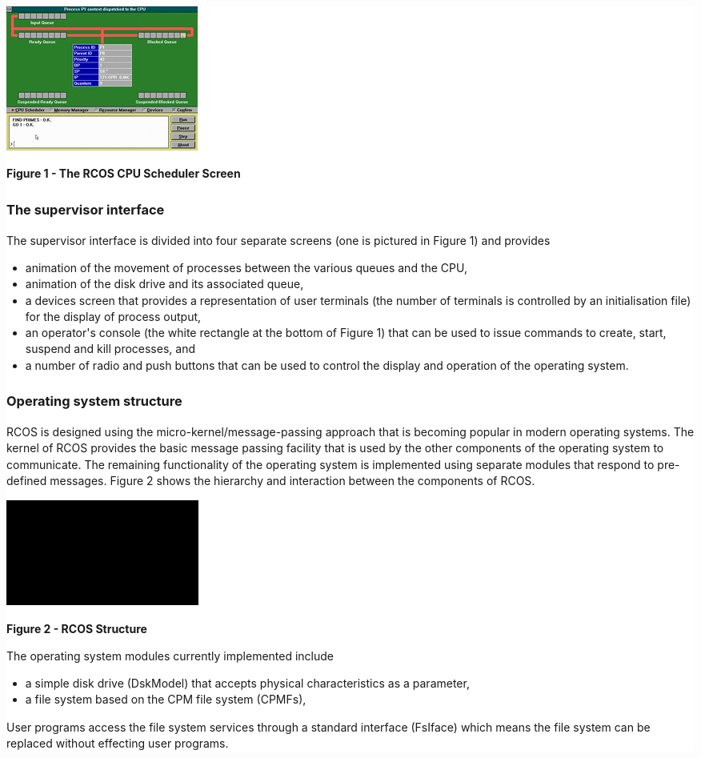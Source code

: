 [![RCOS CPU Scheduling screen](images/3155575043_734881cd22_m.jpg)](http://www.flickr.com/photos/david_jones/3155575043/ "RCOS CPU Scheduling screen by David T Jones, on Flickr")

**Figure 1 - The RCOS CPU Scheduler Screen**

### The supervisor interface

The supervisor interface is divided into four separate screens (one is pictured in Figure 1) and provides

- animation of the movement of processes between the various queues and the CPU,
- animation of the disk drive and its associated queue,
- a devices screen that provides a representation of user terminals (the number of terminals is controlled by an initialisation file) for the display of process output,
- an operator's console (the white rectangle at the bottom of Figure 1) that can be used to issue commands to create, start, suspend and kill processes, and
- a number of radio and push buttons that can be used to control the display and operation of the operating system.

### Operating system structure

RCOS is designed using the micro-kernel/message-passing approach that is becoming popular in modern operating systems. The kernel of RCOS provides the basic message passing facility that is used by the other components of the operating system to communicate. The remaining functionality of the operating system is implemented using separate modules that respond to pre-defined messages. Figure 2 shows the hierarchy and interaction between the components of RCOS.

[![Structure of RCOS](images/3155588427_2c79770184_m.jpg)](http://www.flickr.com/photos/david_jones/3155588427/ "Structure of RCOS by David T Jones, on Flickr")

**Figure 2 - RCOS Structure**

The operating system modules currently implemented include

- a simple disk drive (DskModel) that accepts physical characteristics as a parameter,
- a file system based on the CPM file system (CPMFs),

User programs access the file system services through a standard interface (FsIface) which means the file system can be replaced without effecting user programs.
